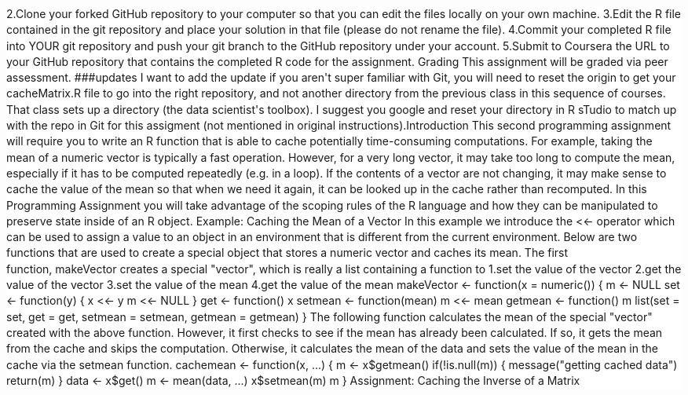 2.Clone your forked GitHub repository to your computer so that you can edit the files locally on your own machine.
3.Edit the R file contained in the git repository and place your solution in that file (please do not rename the file).
4.Commit your completed R file into YOUR git repository and push your git branch to the GitHub repository under your account.
5.Submit to Coursera the URL to your GitHub repository that contains the completed R code for the assignment.
Grading
This assignment will be graded via peer assessment.
###updates I want to add the update if you aren't super familiar with Git, you will need to reset the origin to get your cacheMatrix.R file to go into the right repository, and not another directory from the previous class in this sequence of courses. That class sets up a directory (the data scientist's toolbox). I suggest you google and reset your directory in R sTudio to match up with the repo in Git for this assigment (not mentioned in original instructions).Introduction
This second programming assignment will require you to write an R function that is able to cache potentially time-consuming computations. For example, taking the mean of a numeric vector is typically a fast operation. However, for a very long vector, it may take too long to compute the mean, especially if it has to be computed repeatedly (e.g. in a loop). If the contents of a vector are not changing, it may make sense to cache the value of the mean so that when we need it again, it can be looked up in the cache rather than recomputed. In this Programming Assignment you will take advantage of the scoping rules of the R language and how they can be manipulated to preserve state inside of an R object.
Example: Caching the Mean of a Vector
In this example we introduce the <<- operator which can be used to assign a value to an object in an environment that is different from the current environment. Below are two functions that are used to create a special object that stores a numeric vector and caches its mean.
The first function, makeVector creates a special "vector", which is really a list containing a function to
1.set the value of the vector
2.get the value of the vector
3.set the value of the mean
4.get the value of the mean
makeVector <- function(x = numeric()) {
        m <- NULL
        set <- function(y) {
                x <<- y
                m <<- NULL
        }
        get <- function() x
        setmean <- function(mean) m <<- mean
        getmean <- function() m
        list(set = set, get = get,
             setmean = setmean,
             getmean = getmean)
}
The following function calculates the mean of the special "vector" created with the above function. However, it first checks to see if the mean has already been calculated. If so, it gets the mean from the cache and skips the computation. Otherwise, it calculates the mean of the data and sets the value of the mean in the cache via the setmean function.
cachemean <- function(x, ...) {
        m <- x$getmean()
        if(!is.null(m)) {
                message("getting cached data")
                return(m)
        }
        data <- x$get()
        m <- mean(data, ...)
        x$setmean(m)
        m
}
Assignment: Caching the Inverse of a Matrix